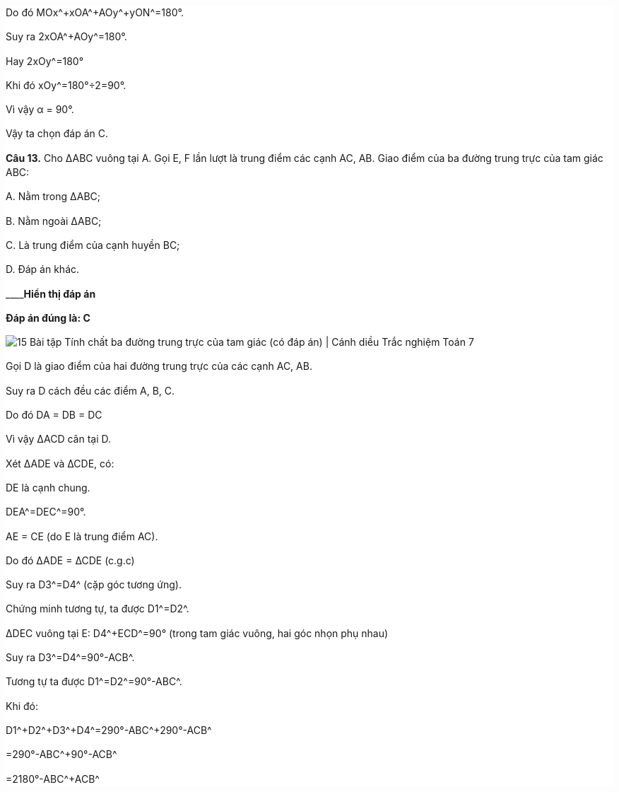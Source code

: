 Do đó MOx^+xOA^+AOy^+yON^=180°.

Suy ra 2xOA^+AOy^=180°.

Hay 2xOy^=180°

Khi đó xOy^=180°÷2=90°.

Vì vậy α = 90°.

Vậy ta chọn đáp án C.

**Câu 13.** Cho ∆ABC vuông tại A. Gọi E, F lần lượt là trung điểm các cạnh AC, AB. Giao điểm của ba đường trung trực của tam giác ABC:

A. Nằm trong ∆ABC; 

B. Nằm ngoài ∆ABC; 

C. Là trung điểm của cạnh huyền BC; 

D. Đáp án khác.

____**Hiển thị đáp án**

**Đáp án đúng là: C**

![15 Bài tập Tính chất ba đường trung trực của tam giác \(có đáp án\) | Cánh diều Trắc nghiệm Toán 7](https://vietjack.com/toan-7-cd/images/trac-nghiem-bai-12-tinh-chat-ba-duong-trung-truc-cua-tam-giac-14.PNG)

Gọi D là giao điểm của hai đường trung trực của các cạnh AC, AB.

Suy ra D cách đều các điểm A, B, C.

Do đó DA = DB = DC

Vì vậy ∆ACD cân tại D.

Xét ∆ADE và ∆CDE, có:

DE là cạnh chung.

DEA^=DEC^=90°.

AE = CE (do E là trung điểm AC).

Do đó ∆ADE = ∆CDE (c.g.c)

Suy ra D3^=D4^ (cặp góc tương ứng).

Chứng minh tương tự, ta được D1^=D2^.

∆DEC vuông tại E: D4^+ECD^=90° (trong tam giác vuông, hai góc nhọn phụ nhau)

Suy ra D3^=D4^=90°-ACB^.

Tương tự ta được D1^=D2^=90°-ABC^.

Khi đó:

D1^+D2^+D3^+D4^=290°-ABC^+290°-ACB^

=290°-ABC^+90°-ACB^

=2180°-ABC^+ACB^
